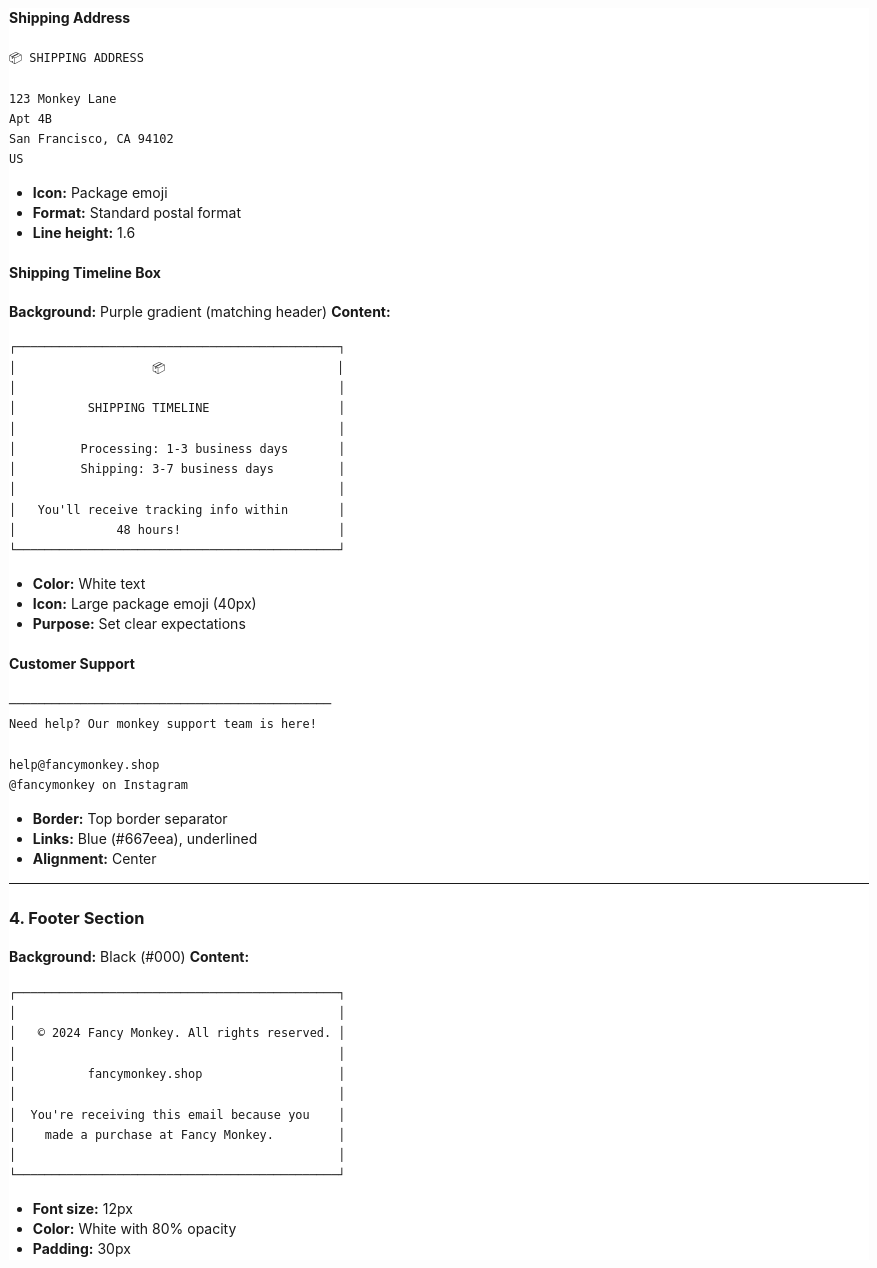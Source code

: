 #### Shipping Address
```
📦 SHIPPING ADDRESS

123 Monkey Lane
Apt 4B
San Francisco, CA 94102
US
```
- **Icon:** Package emoji
- **Format:** Standard postal format
- **Line height:** 1.6

#### Shipping Timeline Box
**Background:** Purple gradient (matching header)
**Content:**
```
┌─────────────────────────────────────────────┐
│                   📦                        │
│                                             │
│          SHIPPING TIMELINE                  │
│                                             │
│         Processing: 1-3 business days       │
│         Shipping: 3-7 business days         │
│                                             │
│   You'll receive tracking info within       │
│              48 hours!                      │
└─────────────────────────────────────────────┘
```
- **Color:** White text
- **Icon:** Large package emoji (40px)
- **Purpose:** Set clear expectations

#### Customer Support
```
─────────────────────────────────────────────
Need help? Our monkey support team is here!

help@fancymonkey.shop
@fancymonkey on Instagram
```
- **Border:** Top border separator
- **Links:** Blue (#667eea), underlined
- **Alignment:** Center

---

### 4. Footer Section
**Background:** Black (#000)
**Content:**
```
┌─────────────────────────────────────────────┐
│                                             │
│   © 2024 Fancy Monkey. All rights reserved. │
│                                             │
│          fancymonkey.shop                   │
│                                             │
│  You're receiving this email because you    │
│    made a purchase at Fancy Monkey.         │
│                                             │
└─────────────────────────────────────────────┘
```
- **Font size:** 12px
- **Color:** White with 80% opacity
- **Padding:** 30px